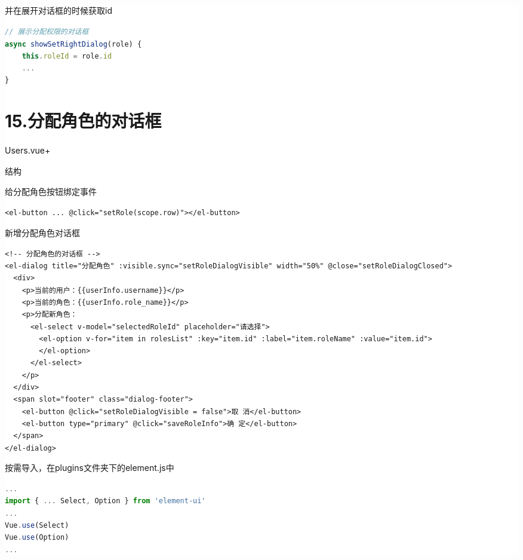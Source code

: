 ```js
```

并在展开对话框的时候获取id

```js
// 展示分配权限的对话框
async showSetRightDialog(role) {
    this.roleId = role.id
    ...
}
```

# 15.分配角色的对话框

Users.vue+

结构

给分配角色按钮绑定事件

```vue
<el-button ... @click="setRole(scope.row)"></el-button>
```

新增分配角色对话框

```vue
<!-- 分配角色的对话框 -->
<el-dialog title="分配角色" :visible.sync="setRoleDialogVisible" width="50%" @close="setRoleDialogClosed">
  <div>
    <p>当前的用户：{{userInfo.username}}</p>
    <p>当前的角色：{{userInfo.role_name}}</p>
    <p>分配新角色：
      <el-select v-model="selectedRoleId" placeholder="请选择">
        <el-option v-for="item in rolesList" :key="item.id" :label="item.roleName" :value="item.id">
        </el-option>
      </el-select>
    </p>
  </div>
  <span slot="footer" class="dialog-footer">
    <el-button @click="setRoleDialogVisible = false">取 消</el-button>
    <el-button type="primary" @click="saveRoleInfo">确 定</el-button>
  </span>
</el-dialog>
```

按需导入，在plugins文件夹下的element.js中

```js
...
import { ... Select, Option } from 'element-ui'
...
Vue.use(Select)
Vue.use(Option)
...
```
